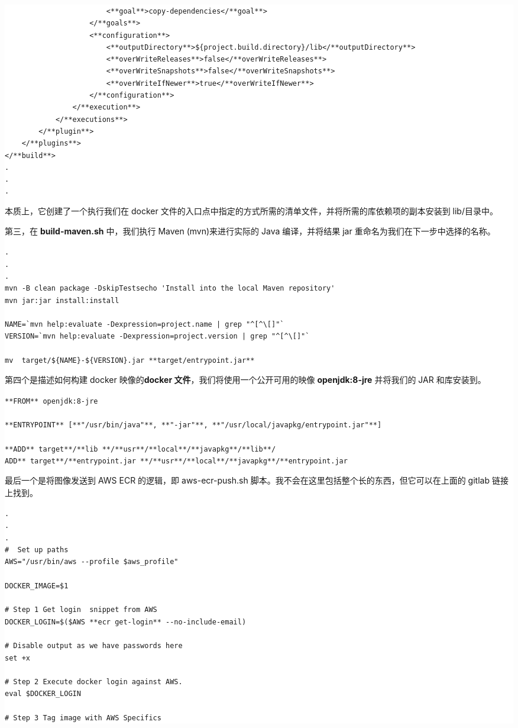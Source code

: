 ```
                        <**goal**>copy-dependencies</**goal**>
                    </**goals**>
                    <**configuration**>
                        <**outputDirectory**>${project.build.directory}/lib</**outputDirectory**>
                        <**overWriteReleases**>false</**overWriteReleases**>
                        <**overWriteSnapshots**>false</**overWriteSnapshots**>
                        <**overWriteIfNewer**>true</**overWriteIfNewer**>
                    </**configuration**>
                </**execution**>
            </**executions**>
        </**plugin**>
    </**plugins**>
</**build**>
.
.
.
```

本质上，它创建了一个执行我们在 docker 文件的入口点中指定的方式所需的清单文件，并将所需的库依赖项的副本安装到 lib/目录中。

第三，在 **build-maven.sh** 中，我们执行 Maven (mvn)来进行实际的 Java 编译，并将结果 jar 重命名为我们在下一步中选择的名称。

```
.
.
.
mvn -B clean package -DskipTestsecho 'Install into the local Maven repository'
mvn jar:jar install:install

NAME=`mvn help:evaluate -Dexpression=project.name | grep "^[^\[]"`
VERSION=`mvn help:evaluate -Dexpression=project.version | grep "^[^\[]"`

mv  target/${NAME}-${VERSION}.jar **target/entrypoint.jar**
```

第四个是描述如何构建 docker 映像的**docker 文件**，我们将使用一个公开可用的映像 **openjdk:8-jre** 并将我们的 JAR 和库安装到。

```
**FROM** openjdk:8-jre

**ENTRYPOINT** [**"/usr/bin/java"**, **"-jar"**, **"/usr/local/javapkg/entrypoint.jar"**]

**ADD** target**/**lib **/**usr**/**local**/**javapkg**/**lib**/
ADD** target**/**entrypoint.jar **/**usr**/**local**/**javapkg**/**entrypoint.jar
```

最后一个是将图像发送到 AWS ECR 的逻辑，即 aws-ecr-push.sh 脚本。我不会在这里包括整个长的东西，但它可以在上面的 gitlab 链接上找到。

```
.
.
.
#  Set up paths
AWS="/usr/bin/aws --profile $aws_profile"

DOCKER_IMAGE=$1

# Step 1 Get login  snippet from AWS
DOCKER_LOGIN=$($AWS **ecr get-login** --no-include-email)

# Disable output as we have passwords here
set +x

# Step 2 Execute docker login against AWS.
eval $DOCKER_LOGIN

# Step 3 Tag image with AWS Specifics
```
